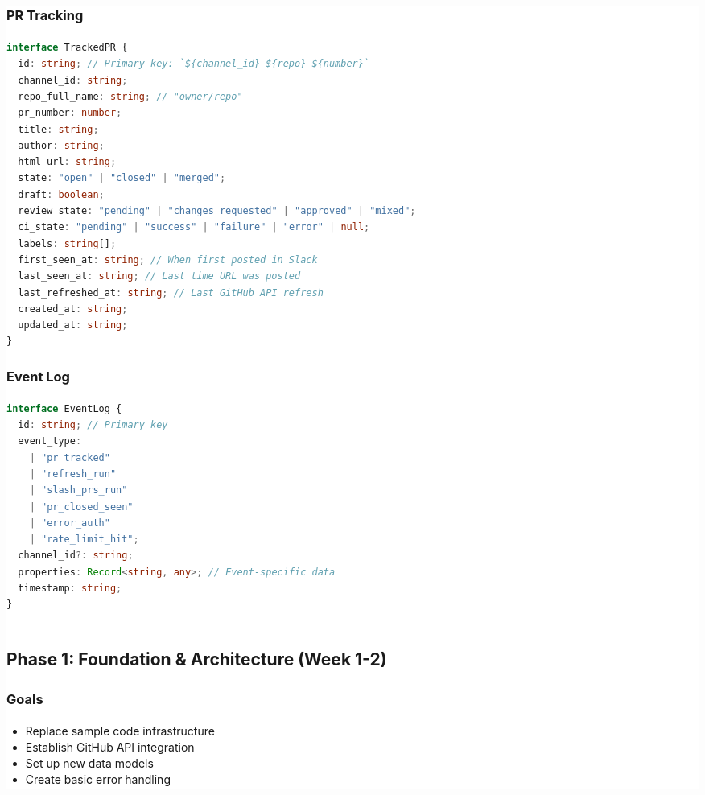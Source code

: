 ### PR Tracking

```typescript
interface TrackedPR {
  id: string; // Primary key: `${channel_id}-${repo}-${number}`
  channel_id: string;
  repo_full_name: string; // "owner/repo"
  pr_number: number;
  title: string;
  author: string;
  html_url: string;
  state: "open" | "closed" | "merged";
  draft: boolean;
  review_state: "pending" | "changes_requested" | "approved" | "mixed";
  ci_state: "pending" | "success" | "failure" | "error" | null;
  labels: string[];
  first_seen_at: string; // When first posted in Slack
  last_seen_at: string; // Last time URL was posted
  last_refreshed_at: string; // Last GitHub API refresh
  created_at: string;
  updated_at: string;
}
```

### Event Log

```typescript
interface EventLog {
  id: string; // Primary key
  event_type:
    | "pr_tracked"
    | "refresh_run"
    | "slash_prs_run"
    | "pr_closed_seen"
    | "error_auth"
    | "rate_limit_hit";
  channel_id?: string;
  properties: Record<string, any>; // Event-specific data
  timestamp: string;
}
```

---

## Phase 1: Foundation & Architecture (Week 1-2)

### Goals

- Replace sample code infrastructure
- Establish GitHub API integration
- Set up new data models
- Create basic error handling
